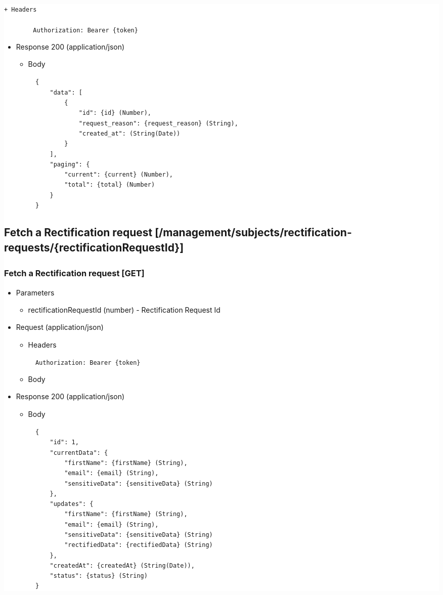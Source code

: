     + Headers
    
            Authorization: Bearer {token}

+ Response 200 (application/json)

    + Body

            {
                "data": [
                    {
                        "id": {id} (Number),
                        "request_reason": {request_reason} (String),
                        "created_at": (String(Date))
                    }
                ],
                "paging": {
                    "current": {current} (Number),
                    "total": {total} (Number)
                }
            }

## Fetch a Rectification request [/management/subjects/rectification-requests/{rectificationRequestId}]
### Fetch a Rectification request [GET]

+ Parameters

    + rectificationRequestId (number) - Rectification Request Id

+ Request (application/json)

    + Headers
    
            Authorization: Bearer {token}
        
    + Body

+ Response 200 (application/json)

    + Body

            {
                "id": 1,
                "currentData": {
                    "firstName": {firstName} (String),
                    "email": {email} (String),
                    "sensitiveData": {sensitiveData} (String)
                },
                "updates": {
                    "firstName": {firstName} (String),
                    "email": {email} (String),
                    "sensitiveData": {sensitiveData} (String)
                    "rectifiedData": {rectifiedData} (String)
                },
                "createdAt": {createdAt} (String(Date)),
                "status": {status} (String)
            }

